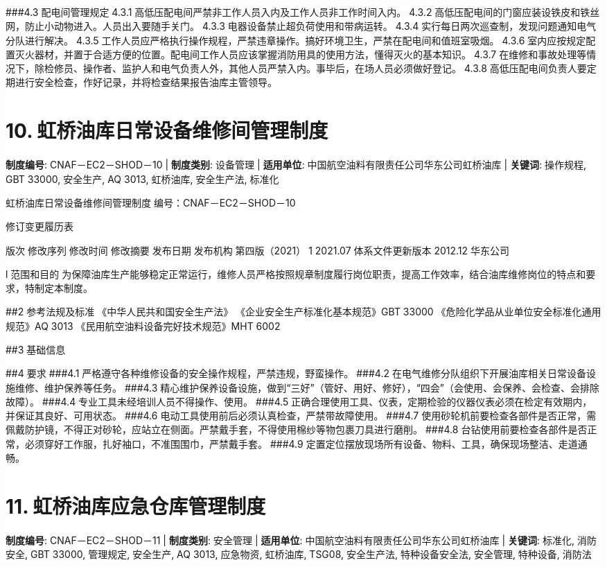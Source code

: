 ###4.3  配电间管理规定
4.3.1  高低压配电间严禁非工作人员入内及工作人员非工作时间入内。
4.3.2  高低压配电间的门窗应装设铁皮和铁丝网，防止小动物进入。人员出入要随手关门。
4.3.3  电器设备禁止超负荷使用和带病运转。
4.3.4  实行每日两次巡查制，发现问题通知电气分队进行解决。
4.3.5  工作人员应严格执行操作规程，严禁违章操作。搞好环境卫生，严禁在配电间和值班室吸烟。
4.3.6  室内应按规定配置灭火器材，并置于合适方便的位置。配电间工作人员应该掌握消防用具的使用方法，懂得灭火的基本知识。
4.3.7  在维修和事故处理等情况下，除检修员、操作者、监护人和电气负责人外，其他人员严禁入内。事毕后，在场人员必须做好登记。
4.3.8  高低压配电间负责人要定期进行安全检查，作好记录，并将检查结果报告油库主管领导。



# 10. 虹桥油库日常设备维修间管理制度

**制度编号**: CNAF－EC2－SHOD－10 | **制度类别**: 设备管理 | **适用单位**: 中国航空油料有限责任公司华东公司虹桥油库 | **关键词**: 操作规程, GBT 33000, 安全生产, AQ 3013, 虹桥油库, 安全生产法, 标准化


虹桥油库日常设备维修间管理制度
编号：CNAF－EC2－SHOD－10

修订变更履历表

版次	修改序列	修改时间	修改摘要	发布日期	发布机构
第四版（2021）	1	2021.07	体系文件更新版本	2012.12	华东公司

l 范围和目的
为保障油库生产能够稳定正常运行，维修人员严格按照规章制度履行岗位职责，提高工作效率，结合油库维修岗位的特点和要求，特制定本制度。

##2 参考法规及标准
《中华人民共和国安全生产法》
《企业安全生产标准化基本规范》GBT 33000
《危险化学品从业单位安全标准化通用规范》AQ 3013
《民用航空油料设备完好技术规范》MHT 6002

##3 基础信息

##4 要求
###4.1  严格遵守各种维修设备的安全操作规程，严禁违规，野蛮操作。
###4.2 在电气维修分队组织下开展油库相关日常设备设施维修、维护保养等任务。
###4.3  精心维护保养设备设施，做到“三好”（管好、用好、修好），“四会”（会使用、会保养、会检查、会排除故障）。
###4.4  专业工具未经培训人员不得操作、使用。
###4.5 正确合理使用工具、仪表，定期检验的仪器仪表必须在检定有效期内，并保证其良好、可用状态。
###4.6  电动工具使用前后必须认真检查，严禁带故障使用。
###4.7  使用砂轮机前要检查各部件是否正常，需佩戴防护镜，不得正对砂轮，应站立在侧面。严禁戴手套，不得使用棉纱等物包裹刀具进行磨削。
###4.8  台钻使用前要检查各部件是否正常，必须穿好工作服，扎好袖口，不准围围巾，严禁戴手套。
###4.9  定置定位摆放现场所有设备、物料、工具，确保现场整洁、走道通畅。



# 11. 虹桥油库应急仓库管理制度

**制度编号**: CNAF－EC2－SHOD－11 | **制度类别**: 安全管理 | **适用单位**: 中国航空油料有限责任公司华东公司虹桥油库 | **关键词**: 标准化, 消防安全, GBT 33000, 管理规定, 安全生产, AQ 3013, 应急物资, 虹桥油库, TSG08, 安全生产法, 特种设备安全法, 安全管理, 特种设备, 消防法

